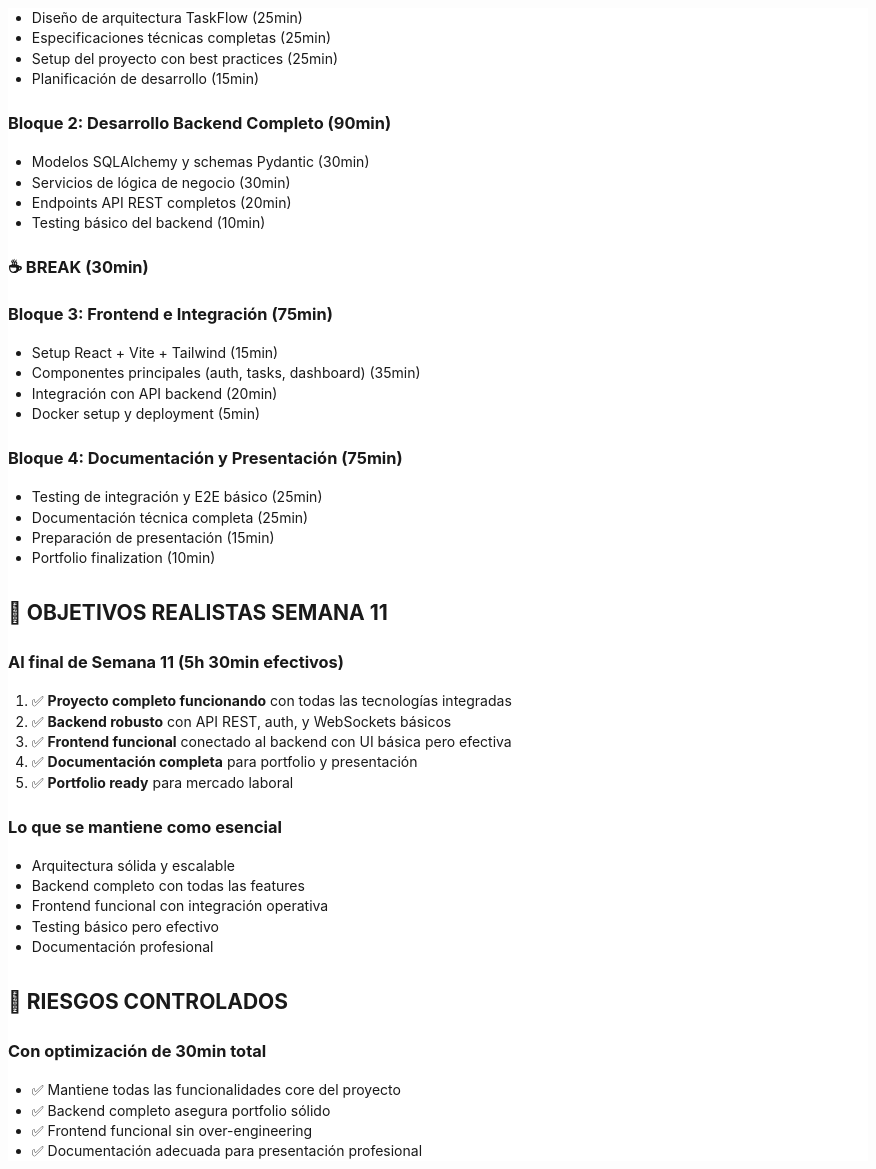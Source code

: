 - Diseño de arquitectura TaskFlow (25min)
- Especificaciones técnicas completas (25min)
- Setup del proyecto con best practices (25min)
- Planificación de desarrollo (15min)

### **Bloque 2: Desarrollo Backend Completo (90min)**

- Modelos SQLAlchemy y schemas Pydantic (30min)
- Servicios de lógica de negocio (30min)
- Endpoints API REST completos (20min)
- Testing básico del backend (10min)

### **☕ BREAK (30min)**

### **Bloque 3: Frontend e Integración (75min)**

- Setup React + Vite + Tailwind (15min)
- Componentes principales (auth, tasks, dashboard) (35min)
- Integración con API backend (20min)
- Docker setup y deployment (5min)

### **Bloque 4: Documentación y Presentación (75min)**

- Testing de integración y E2E básico (25min)
- Documentación técnica completa (25min)
- Preparación de presentación (15min)
- Portfolio finalization (10min)

## 🎯 OBJETIVOS REALISTAS SEMANA 11

### **Al final de Semana 11 (5h 30min efectivos)**

1. ✅ **Proyecto completo funcionando** con todas las tecnologías integradas
2. ✅ **Backend robusto** con API REST, auth, y WebSockets básicos
3. ✅ **Frontend funcional** conectado al backend con UI básica pero efectiva
4. ✅ **Documentación completa** para portfolio y presentación
5. ✅ **Portfolio ready** para mercado laboral

### **Lo que se mantiene como esencial**

- Arquitectura sólida y escalable
- Backend completo con todas las features
- Frontend funcional con integración operativa
- Testing básico pero efectivo
- Documentación profesional

## 🚨 RIESGOS CONTROLADOS

### **Con optimización de 30min total**

- ✅ Mantiene todas las funcionalidades core del proyecto
- ✅ Backend completo asegura portfolio sólido
- ✅ Frontend funcional sin over-engineering
- ✅ Documentación adecuada para presentación profesional
